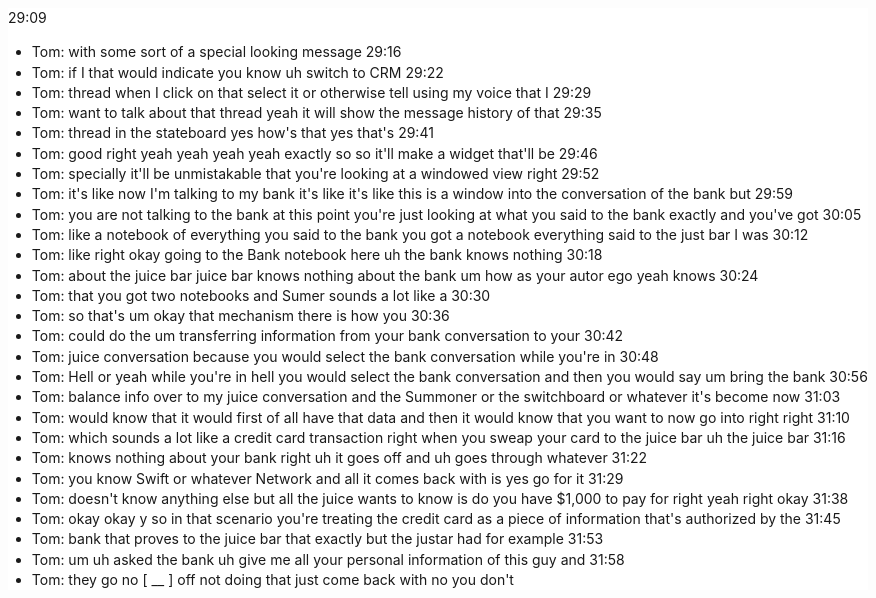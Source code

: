 29:09
- Tom: with some sort of a special looking message
29:16
- Tom: if I that would indicate you know uh switch to CRM
29:22
- Tom: thread when I click on that select it or otherwise tell using my voice that I
29:29
- Tom: want to talk about that thread yeah it will show the message history of that
29:35
- Tom: thread in the stateboard yes how's that yes that's
29:41
- Tom: good right yeah yeah yeah yeah exactly so so it'll make a widget that'll be
29:46
- Tom: specially it'll be unmistakable that you're looking at a windowed view right
29:52
- Tom: it's like now I'm talking to my bank it's like it's like this is a window into the conversation of the bank but
29:59
- Tom: you are not talking to the bank at this point you're just looking at what you said to the bank exactly and you've got
30:05
- Tom: like a notebook of everything you said to the bank you got a notebook everything said to the just bar I was
30:12
- Tom: like right okay going to the Bank notebook here uh the bank knows nothing
30:18
- Tom: about the juice bar juice bar knows nothing about the bank um how as your autor ego yeah knows
30:24
- Tom: that you got two notebooks and Sumer sounds a lot like a
30:30
- Tom: so that's um okay that mechanism there is how you
30:36
- Tom: could do the um transferring information from your bank conversation to your
30:42
- Tom: juice conversation because you would select the bank conversation while you're in
30:48
- Tom: Hell or yeah while you're in hell you would select the bank conversation and then you would say um bring the bank
30:56
- Tom: balance info over to my juice conversation and the Summoner or the switchboard or whatever it's become now
31:03
- Tom: would know that it would first of all have that data and then it would know that you want to now go into right right
31:10
- Tom: which sounds a lot like a credit card transaction right when you sweap your card to the juice bar uh the juice bar
31:16
- Tom: knows nothing about your bank right uh it goes off and uh goes through whatever
31:22
- Tom: you know Swift or whatever Network and all it comes back with is yes go for it
31:29
- Tom: doesn't know anything else but all the juice wants to know is do you have $1,000 to pay for right yeah right okay
31:38
- Tom: okay okay y so in that scenario you're treating the credit card as a piece of information that's authorized by the
31:45
- Tom: bank that proves to the juice bar that exactly but the justar had for example
31:53
- Tom: um uh asked the bank uh give me all your personal information of this guy and
31:58
- Tom: they go no [ __ ] off not doing that just come back with no you don't